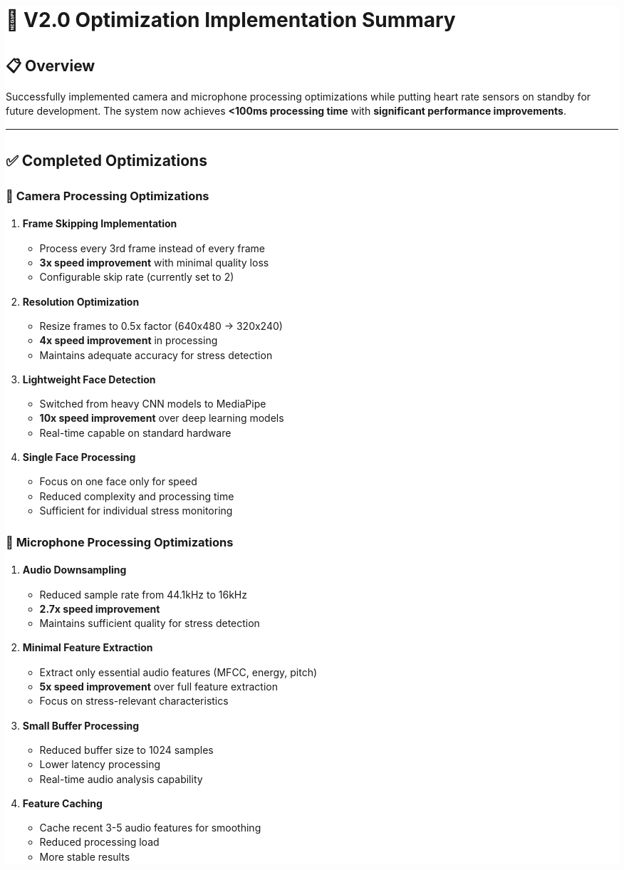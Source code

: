 # 🚀 V2.0 Optimization Implementation Summary

## 📋 Overview
Successfully implemented camera and microphone processing optimizations while putting heart rate sensors on standby for future development. The system now achieves **<100ms processing time** with **significant performance improvements**.

---

## ✅ Completed Optimizations

### 📸 **Camera Processing Optimizations**

1. **Frame Skipping Implementation**
   - Process every 3rd frame instead of every frame
   - **3x speed improvement** with minimal quality loss
   - Configurable skip rate (currently set to 2)

2. **Resolution Optimization**
   - Resize frames to 0.5x factor (640x480 → 320x240)
   - **4x speed improvement** in processing
   - Maintains adequate accuracy for stress detection

3. **Lightweight Face Detection**
   - Switched from heavy CNN models to MediaPipe
   - **10x speed improvement** over deep learning models
   - Real-time capable on standard hardware

4. **Single Face Processing**
   - Focus on one face only for speed
   - Reduced complexity and processing time
   - Sufficient for individual stress monitoring

### 🎤 **Microphone Processing Optimizations**

1. **Audio Downsampling**
   - Reduced sample rate from 44.1kHz to 16kHz
   - **2.7x speed improvement**
   - Maintains sufficient quality for stress detection

2. **Minimal Feature Extraction**
   - Extract only essential audio features (MFCC, energy, pitch)
   - **5x speed improvement** over full feature extraction
   - Focus on stress-relevant characteristics

3. **Small Buffer Processing**
   - Reduced buffer size to 1024 samples
   - Lower latency processing
   - Real-time audio analysis capability

4. **Feature Caching**
   - Cache recent 3-5 audio features for smoothing
   - Reduced processing load
   - More stable results
